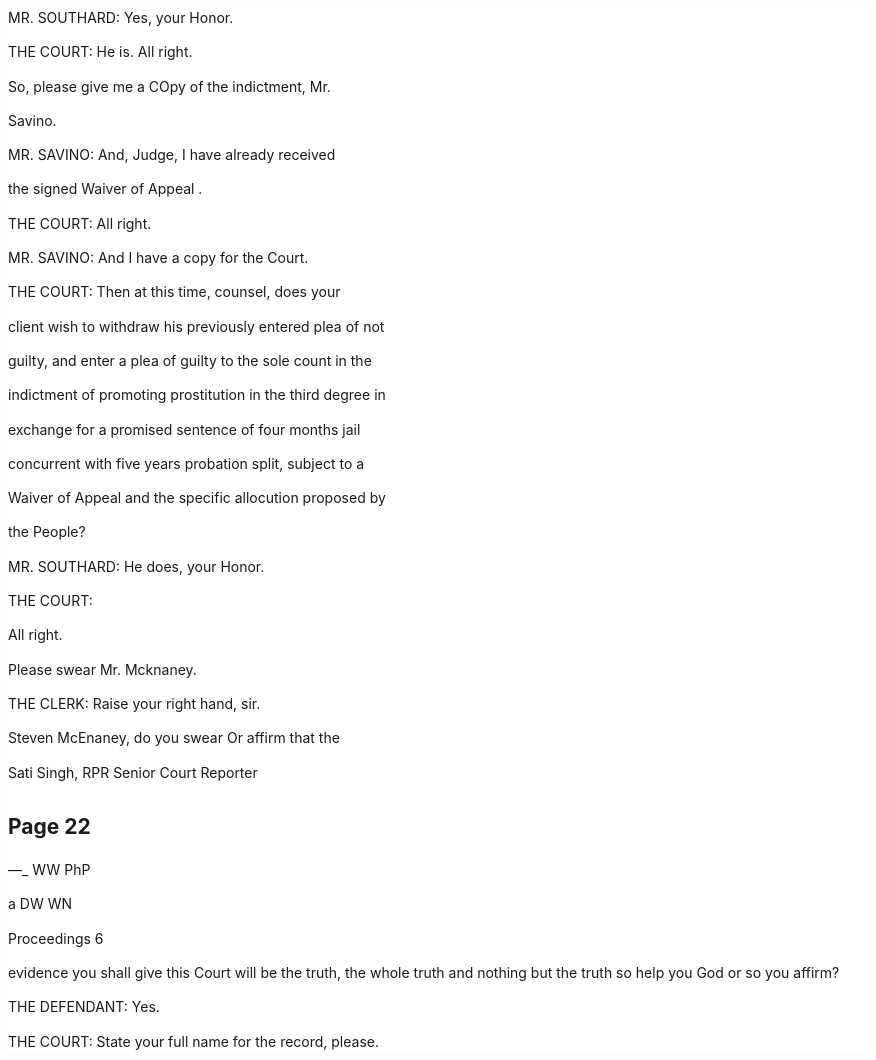 MR. SOUTHARD: Yes, your Honor.

THE COURT: He is. All right.

So, please give me a COpy of the indictment, Mr.

Savino.

MR. SAVINO: And, Judge, I have already received

the signed Waiver of Appeal .

THE COURT: All right.

MR. SAVINO: And I have a copy for the Court.

THE COURT: Then at this time, counsel, does your

client wish to withdraw his previously entered plea of not

guilty, and enter a plea of guilty to the sole count in the

indictment of promoting prostitution in the third degree in

exchange for a promised sentence of four months jail

concurrent with five years probation split, subject to a

Waiver of Appeal and the specific allocution proposed by

the People?

MR. SOUTHARD: He does, your Honor.

THE COURT:

All right.

Please swear Mr. Mcknaney.

THE CLERK: Raise your right hand, sir.

Steven McEnaney, do you swear Or affirm that the

Sati Singh, RPR
Senior Court Reporter



## Page 22

—_ WW PhP

a DW WN

Proceedings 6

evidence you shall give this Court will be the truth, the
whole truth and nothing but the truth so help you God or so
you affirm?

THE DEFENDANT: Yes.

THE COURT: State your full name for the record,
please.
